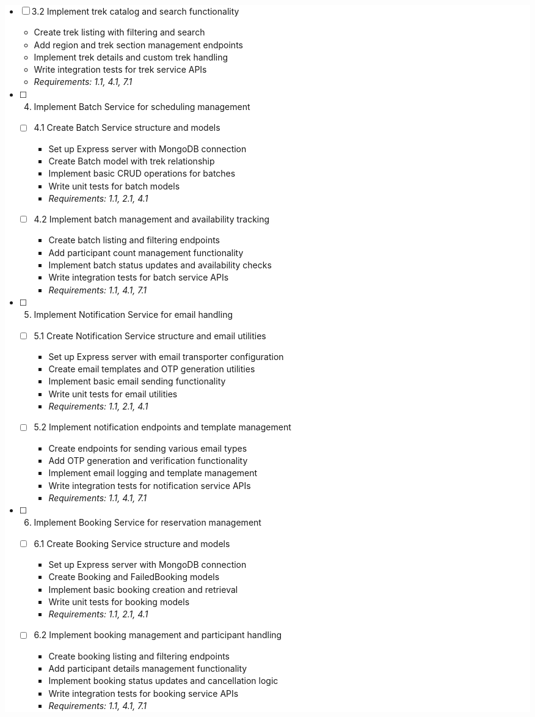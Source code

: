   - [ ] 3.2 Implement trek catalog and search functionality
    - Create trek listing with filtering and search
    - Add region and trek section management endpoints
    - Implement trek details and custom trek handling
    - Write integration tests for trek service APIs
    - _Requirements: 1.1, 4.1, 7.1_

- [ ] 4. Implement Batch Service for scheduling management

  - [ ] 4.1 Create Batch Service structure and models

    - Set up Express server with MongoDB connection
    - Create Batch model with trek relationship
    - Implement basic CRUD operations for batches
    - Write unit tests for batch models
    - _Requirements: 1.1, 2.1, 4.1_

  - [ ] 4.2 Implement batch management and availability tracking
    - Create batch listing and filtering endpoints
    - Add participant count management functionality
    - Implement batch status updates and availability checks
    - Write integration tests for batch service APIs
    - _Requirements: 1.1, 4.1, 7.1_

- [ ] 5. Implement Notification Service for email handling

  - [ ] 5.1 Create Notification Service structure and email utilities

    - Set up Express server with email transporter configuration
    - Create email templates and OTP generation utilities
    - Implement basic email sending functionality
    - Write unit tests for email utilities
    - _Requirements: 1.1, 2.1, 4.1_

  - [ ] 5.2 Implement notification endpoints and template management
    - Create endpoints for sending various email types
    - Add OTP generation and verification functionality
    - Implement email logging and template management
    - Write integration tests for notification service APIs
    - _Requirements: 1.1, 4.1, 7.1_

- [ ] 6. Implement Booking Service for reservation management

  - [ ] 6.1 Create Booking Service structure and models

    - Set up Express server with MongoDB connection
    - Create Booking and FailedBooking models
    - Implement basic booking creation and retrieval
    - Write unit tests for booking models
    - _Requirements: 1.1, 2.1, 4.1_

  - [ ] 6.2 Implement booking management and participant handling

    - Create booking listing and filtering endpoints
    - Add participant details management functionality
    - Implement booking status updates and cancellation logic
    - Write integration tests for booking service APIs
    - _Requirements: 1.1, 4.1, 7.1_
